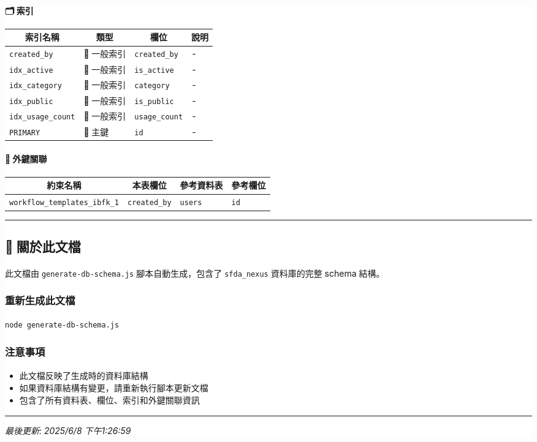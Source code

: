 #### 🗂️ 索引

| 索引名稱 | 類型 | 欄位 | 說明 |
|----------|------|------|------|
| `created_by` | 🔗 一般索引 | `created_by` | - |
| `idx_active` | 🔗 一般索引 | `is_active` | - |
| `idx_category` | 🔗 一般索引 | `category` | - |
| `idx_public` | 🔗 一般索引 | `is_public` | - |
| `idx_usage_count` | 🔗 一般索引 | `usage_count` | - |
| `PRIMARY` | 🔑 主鍵 | `id` | - |

#### 🔗 外鍵關聯

| 約束名稱 | 本表欄位 | 參考資料表 | 參考欄位 |
|----------|----------|------------|----------|
| `workflow_templates_ibfk_1` | `created_by` | `users` | `id` |

---

## 🔧 關於此文檔

此文檔由 `generate-db-schema.js` 腳本自動生成，包含了 `sfda_nexus` 資料庫的完整 schema 結構。

### 重新生成此文檔

```bash
node generate-db-schema.js
```

### 注意事項

- 此文檔反映了生成時的資料庫結構
- 如果資料庫結構有變更，請重新執行腳本更新文檔
- 包含了所有資料表、欄位、索引和外鍵關聯資訊

---

*最後更新: 2025/6/8 下午1:26:59*
